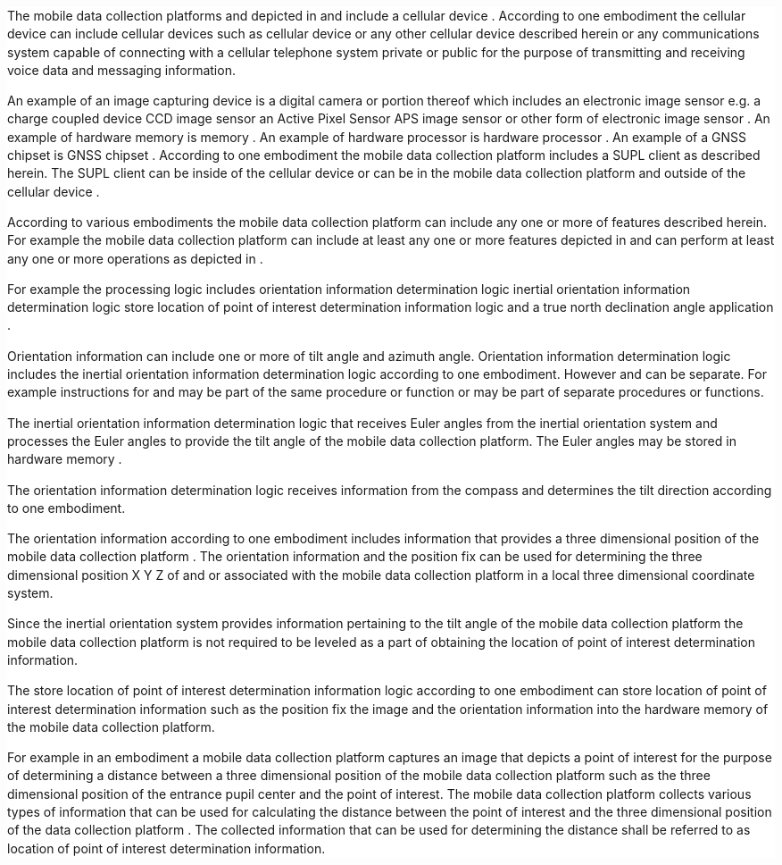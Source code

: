 The mobile data collection platforms and depicted in and include a cellular device . According to one embodiment the cellular device can include cellular devices such as cellular device or any other cellular device described herein or any communications system capable of connecting with a cellular telephone system private or public for the purpose of transmitting and receiving voice data and messaging information.

An example of an image capturing device is a digital camera or portion thereof which includes an electronic image sensor e.g. a charge coupled device CCD image sensor an Active Pixel Sensor APS image sensor or other form of electronic image sensor . An example of hardware memory is memory . An example of hardware processor is hardware processor . An example of a GNSS chipset is GNSS chipset . According to one embodiment the mobile data collection platform includes a SUPL client as described herein. The SUPL client can be inside of the cellular device or can be in the mobile data collection platform and outside of the cellular device .

According to various embodiments the mobile data collection platform can include any one or more of features described herein. For example the mobile data collection platform can include at least any one or more features depicted in and can perform at least any one or more operations as depicted in .

For example the processing logic includes orientation information determination logic inertial orientation information determination logic store location of point of interest determination information logic and a true north declination angle application .

Orientation information can include one or more of tilt angle and azimuth angle. Orientation information determination logic includes the inertial orientation information determination logic according to one embodiment. However and can be separate. For example instructions for and may be part of the same procedure or function or may be part of separate procedures or functions.

The inertial orientation information determination logic that receives Euler angles from the inertial orientation system and processes the Euler angles to provide the tilt angle of the mobile data collection platform. The Euler angles may be stored in hardware memory .

The orientation information determination logic receives information from the compass and determines the tilt direction according to one embodiment.

The orientation information according to one embodiment includes information that provides a three dimensional position of the mobile data collection platform . The orientation information and the position fix can be used for determining the three dimensional position X Y Z of and or associated with the mobile data collection platform in a local three dimensional coordinate system.

Since the inertial orientation system provides information pertaining to the tilt angle of the mobile data collection platform the mobile data collection platform is not required to be leveled as a part of obtaining the location of point of interest determination information.

The store location of point of interest determination information logic according to one embodiment can store location of point of interest determination information such as the position fix the image and the orientation information into the hardware memory of the mobile data collection platform.

For example in an embodiment a mobile data collection platform captures an image that depicts a point of interest for the purpose of determining a distance between a three dimensional position of the mobile data collection platform such as the three dimensional position of the entrance pupil center and the point of interest. The mobile data collection platform collects various types of information that can be used for calculating the distance between the point of interest and the three dimensional position of the data collection platform . The collected information that can be used for determining the distance shall be referred to as location of point of interest determination information. 
